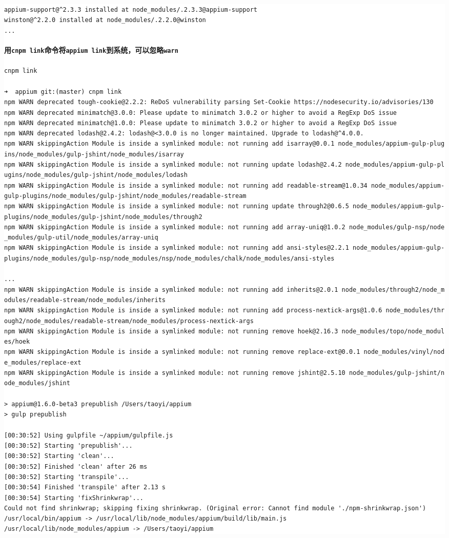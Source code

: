 ```text
appium-support@^2.3.3 installed at node_modules/.2.3.3@appium-support
winston@^2.2.0 installed at node_modules/.2.2.0@winston
...
```

#### 用`cnpm link`命令将`appium link`到系统，可以忽略`warn`

```text
cnpm link

➜  appium git:(master) cnpm link
npm WARN deprecated tough-cookie@2.2.2: ReDoS vulnerability parsing Set-Cookie https://nodesecurity.io/advisories/130
npm WARN deprecated minimatch@3.0.0: Please update to minimatch 3.0.2 or higher to avoid a RegExp DoS issue
npm WARN deprecated minimatch@1.0.0: Please update to minimatch 3.0.2 or higher to avoid a RegExp DoS issue
npm WARN deprecated lodash@2.4.2: lodash@<3.0.0 is no longer maintained. Upgrade to lodash@^4.0.0.
npm WARN skippingAction Module is inside a symlinked module: not running add isarray@0.0.1 node_modules/appium-gulp-plugins/node_modules/gulp-jshint/node_modules/isarray
npm WARN skippingAction Module is inside a symlinked module: not running update lodash@2.4.2 node_modules/appium-gulp-plugins/node_modules/gulp-jshint/node_modules/lodash
npm WARN skippingAction Module is inside a symlinked module: not running add readable-stream@1.0.34 node_modules/appium-gulp-plugins/node_modules/gulp-jshint/node_modules/readable-stream
npm WARN skippingAction Module is inside a symlinked module: not running update through2@0.6.5 node_modules/appium-gulp-plugins/node_modules/gulp-jshint/node_modules/through2
npm WARN skippingAction Module is inside a symlinked module: not running add array-uniq@1.0.2 node_modules/gulp-nsp/node_modules/gulp-util/node_modules/array-uniq
npm WARN skippingAction Module is inside a symlinked module: not running add ansi-styles@2.2.1 node_modules/appium-gulp-plugins/node_modules/gulp-nsp/node_modules/nsp/node_modules/chalk/node_modules/ansi-styles

...
npm WARN skippingAction Module is inside a symlinked module: not running add inherits@2.0.1 node_modules/through2/node_modules/readable-stream/node_modules/inherits
npm WARN skippingAction Module is inside a symlinked module: not running add process-nextick-args@1.0.6 node_modules/through2/node_modules/readable-stream/node_modules/process-nextick-args
npm WARN skippingAction Module is inside a symlinked module: not running remove hoek@2.16.3 node_modules/topo/node_modules/hoek
npm WARN skippingAction Module is inside a symlinked module: not running remove replace-ext@0.0.1 node_modules/vinyl/node_modules/replace-ext
npm WARN skippingAction Module is inside a symlinked module: not running remove jshint@2.5.10 node_modules/gulp-jshint/node_modules/jshint

> appium@1.6.0-beta3 prepublish /Users/taoyi/appium
> gulp prepublish

[00:30:52] Using gulpfile ~/appium/gulpfile.js
[00:30:52] Starting 'prepublish'...
[00:30:52] Starting 'clean'...
[00:30:52] Finished 'clean' after 26 ms
[00:30:52] Starting 'transpile'...
[00:30:54] Finished 'transpile' after 2.13 s
[00:30:54] Starting 'fixShrinkwrap'...
Could not find shrinkwrap; skipping fixing shrinkwrap. (Original error: Cannot find module './npm-shrinkwrap.json')
/usr/local/bin/appium -> /usr/local/lib/node_modules/appium/build/lib/main.js
/usr/local/lib/node_modules/appium -> /Users/taoyi/appium
```
